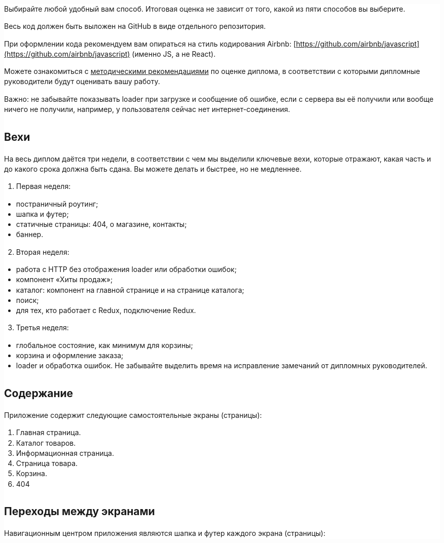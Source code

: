 Выбирайте любой удобный вам способ. Итоговая оценка не зависит от того, какой из пяти способов вы выберите.

Весь код должен быть выложен на GitHub в виде отдельного репозитория.

При оформлении кода рекомендуем вам опираться на стиль кодирования Airbnb: [https://github.com/airbnb/javascript](https://github.com/airbnb/javascript) (именно JS, а не React).

Можете ознакомиться с [методическими рекомендациями](https://github.com/netology-code/ra16-diploma/blob/master/guidelines.md) по оценке диплома, в соответствии с которыми дипломные руководители будут оценивать вашу работу.

Важно: не забывайте показывать loader при загрузке и сообщение об ошибке, если с сервера вы её получили или вообще ничего не получили, например, у пользователя сейчас нет интернет-соединения.

## Вехи


На весь диплом даётся три недели, в соответствии с чем мы выделили ключевые вехи, которые отражают, какая часть и до какого срока должна быть сдана. Вы можете делать и быстрее, но не медленнее.

1. Первая неделя:
- постраничный роутинг;
- шапка и футер;
- статичные страницы: 404, о магазине, контакты;
- баннер.
2. Вторая неделя:
- работа с HTTP без отображения loader или обработки ошибок;
- компонент «Хиты продаж»;
- каталог: компонент на главной странице и на странице каталога;
- поиск;
- для тех, кто работает с Redux, подключение Redux.
3. Третья неделя:
- глобальное состояние, как минимум для корзины;
- корзина и оформление заказа;
- loader и обработка ошибок.
Не забывайте выделить время на исправление замечаний от дипломных руководителей.

 ## Содержание


Приложение содержит следующие самостоятельные экраны (страницы):

1. Главная страница.
2. Каталог товаров.
3. Информационная страница.
4. Страница товара.
5. Корзина.
6. 404

## Переходы между экранами


Навигационным центром приложения являются шапка и футер каждого экрана (страницы):
